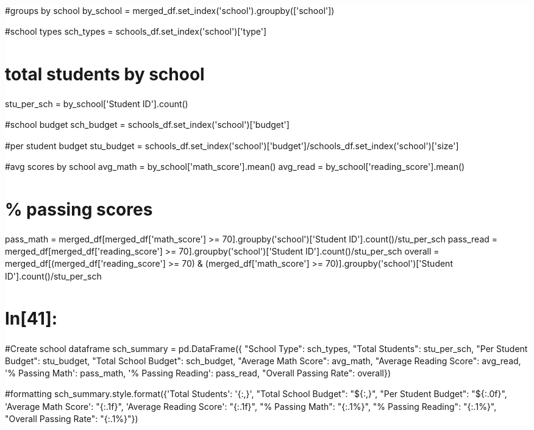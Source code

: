 
#groups by school
by_school = merged_df.set_index('school').groupby(['school'])

#school types
sch_types = schools_df.set_index('school')['type']

# total students by school
stu_per_sch = by_school['Student ID'].count()

#school budget
sch_budget = schools_df.set_index('school')['budget']

#per student budget
stu_budget = schools_df.set_index('school')['budget']/schools_df.set_index('school')['size']

#avg scores by school
avg_math = by_school['math_score'].mean()
avg_read = by_school['reading_score'].mean()

# % passing scores
pass_math = merged_df[merged_df['math_score'] >= 70].groupby('school')['Student ID'].count()/stu_per_sch 
pass_read = merged_df[merged_df['reading_score'] >= 70].groupby('school')['Student ID'].count()/stu_per_sch 
overall = merged_df[(merged_df['reading_score'] >= 70) & (merged_df['math_score'] >= 70)].groupby('school')['Student ID'].count()/stu_per_sch 


# In[41]:


#Create school dataframe
sch_summary = pd.DataFrame({
    "School Type": sch_types,
    "Total Students": stu_per_sch,
    "Per Student Budget": stu_budget,
    "Total School Budget": sch_budget,
    "Average Math Score": avg_math,
    "Average Reading Score": avg_read,
    '% Passing Math': pass_math,
    '% Passing Reading': pass_read,
    "Overall Passing Rate": overall})

#formatting
sch_summary.style.format({'Total Students': '{:,}', 
                          "Total School Budget": "${:,}", 
                          "Per Student Budget": "${:.0f}",
                          'Average Math Score': "{:.1f}", 
                          'Average Reading Score': "{:.1f}", 
                          "% Passing Math": "{:.1%}", 
                          "% Passing Reading": "{:.1%}", 
                          "Overall Passing Rate": "{:.1%}"})
